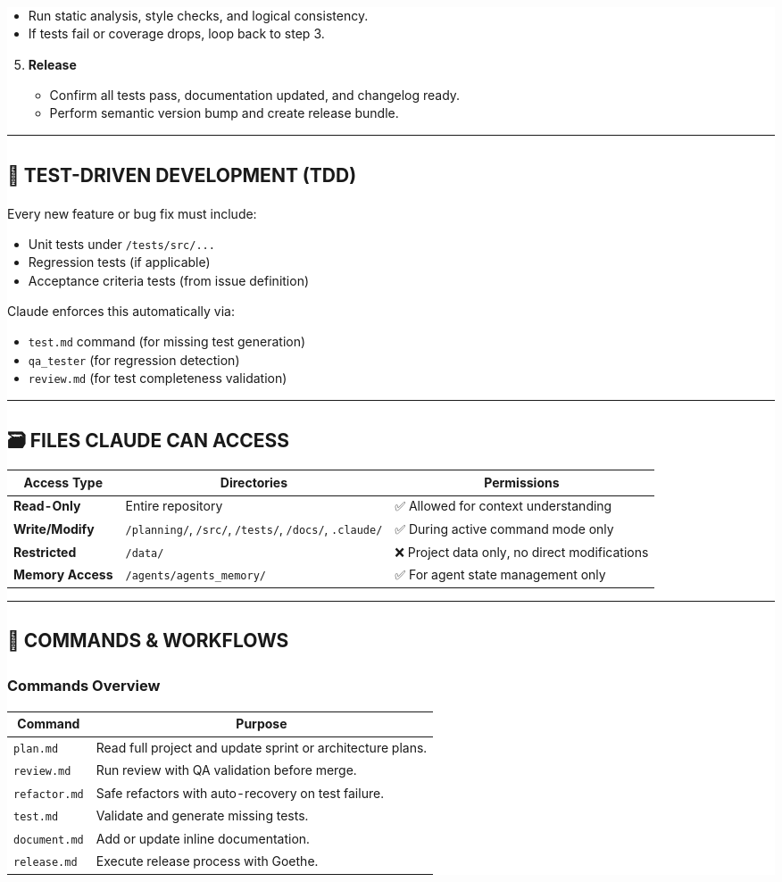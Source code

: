    * Run static analysis, style checks, and logical consistency.
   * If tests fail or coverage drops, loop back to step 3.

5. **Release**

   * Confirm all tests pass, documentation updated, and changelog ready.
   * Perform semantic version bump and create release bundle.

---

## 🧪 TEST-DRIVEN DEVELOPMENT (TDD)

Every new feature or bug fix must include:

* Unit tests under `/tests/src/...`
* Regression tests (if applicable)
* Acceptance criteria tests (from issue definition)

Claude enforces this automatically via:

* `test.md` command (for missing test generation)
* `qa_tester` (for regression detection)
* `review.md` (for test completeness validation)

---

## 🗃️ FILES CLAUDE CAN ACCESS

| Access Type       | Directories                                            | Permissions                                  |
| ----------------- | ------------------------------------------------------ | -------------------------------------------- |
| **Read-Only**     | Entire repository                                      | ✅ Allowed for context understanding          |
| **Write/Modify**  | `/planning/`, `/src/`, `/tests/`, `/docs/`, `.claude/` | ✅ During active command mode only            |
| **Restricted**    | `/data/`                                               | ❌ Project data only, no direct modifications |
| **Memory Access** | `/agents/agents_memory/`                               | ✅ For agent state management only            |

---

## 🧰 COMMANDS & WORKFLOWS

### Commands Overview

| Command       | Purpose                                                    |
| ------------- | ---------------------------------------------------------- |
| `plan.md`     | Read full project and update sprint or architecture plans. |
| `review.md`   | Run review with QA validation before merge.                |
| `refactor.md` | Safe refactors with auto-recovery on test failure.         |
| `test.md`     | Validate and generate missing tests.                       |
| `document.md` | Add or update inline documentation.                        |
| `release.md`  | Execute release process with Goethe.                       |

